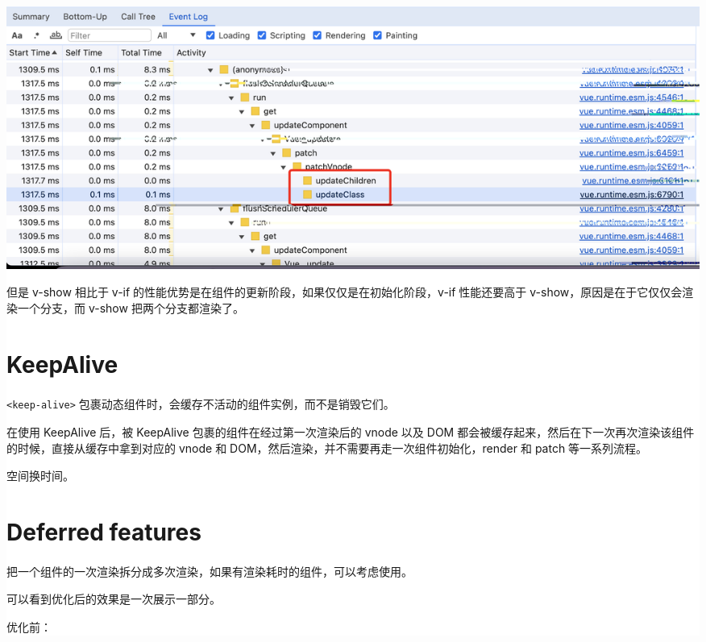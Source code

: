 ![v-show](./images/v-show.jpg)

但是 v-show 相比于 v-if 的性能优势是在组件的更新阶段，如果仅仅是在初始化阶段，v-if 性能还要高于 v-show，原因是在于它仅仅会渲染一个分支，而 v-show 把两个分支都渲染了。

# KeepAlive

`<keep-alive>` 包裹动态组件时，会缓存不活动的组件实例，而不是销毁它们。

在使用 KeepAlive 后，被 KeepAlive 包裹的组件在经过第一次渲染后的 vnode 以及 DOM 都会被缓存起来，然后在下一次再次渲染该组件的时候，直接从缓存中拿到对应的 vnode 和 DOM，然后渲染，并不需要再走一次组件初始化，render 和 patch 等一系列流程。

空间换时间。

# Deferred features

把一个组件的一次渲染拆分成多次渲染，如果有渲染耗时的组件，可以考虑使用。

可以看到优化后的效果是一次展示一部分。

优化前：
